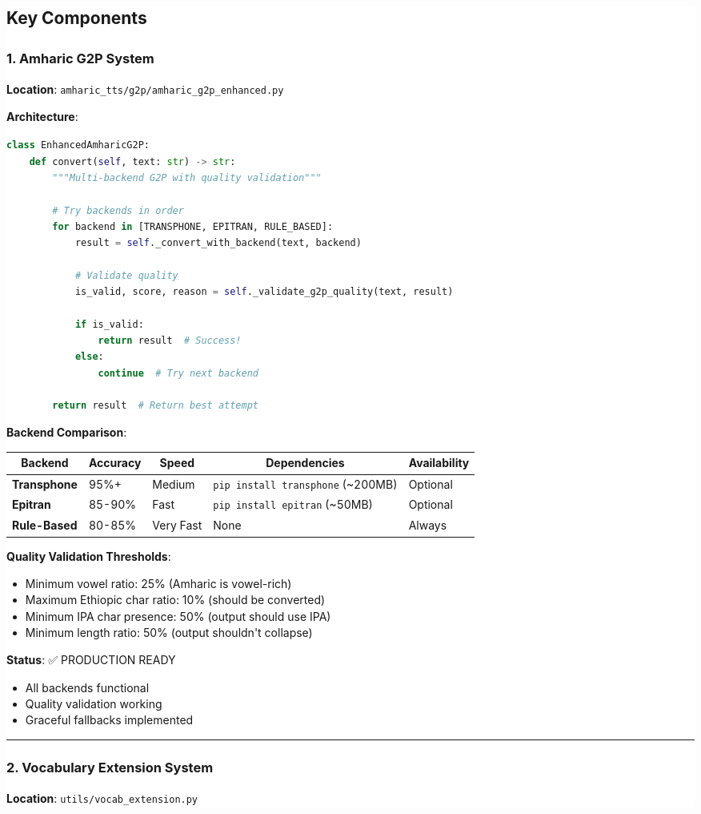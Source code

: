 
## Key Components

### 1. Amharic G2P System

**Location**: `amharic_tts/g2p/amharic_g2p_enhanced.py`

**Architecture**:
```python
class EnhancedAmharicG2P:
    def convert(self, text: str) -> str:
        """Multi-backend G2P with quality validation"""
        
        # Try backends in order
        for backend in [TRANSPHONE, EPITRAN, RULE_BASED]:
            result = self._convert_with_backend(text, backend)
            
            # Validate quality
            is_valid, score, reason = self._validate_g2p_quality(text, result)
            
            if is_valid:
                return result  # Success!
            else:
                continue  # Try next backend
        
        return result  # Return best attempt
```

**Backend Comparison**:

| Backend | Accuracy | Speed | Dependencies | Availability |
|---------|----------|-------|--------------|--------------|
| **Transphone** | 95%+ | Medium | `pip install transphone` (~200MB) | Optional |
| **Epitran** | 85-90% | Fast | `pip install epitran` (~50MB) | Optional |
| **Rule-Based** | 80-85% | Very Fast | None | Always |

**Quality Validation Thresholds**:
- Minimum vowel ratio: 25% (Amharic is vowel-rich)
- Maximum Ethiopic char ratio: 10% (should be converted)
- Minimum IPA char presence: 50% (output should use IPA)
- Minimum length ratio: 50% (output shouldn't collapse)

**Status**: ✅ PRODUCTION READY
- All backends functional
- Quality validation working
- Graceful fallbacks implemented

---

### 2. Vocabulary Extension System

**Location**: `utils/vocab_extension.py`

